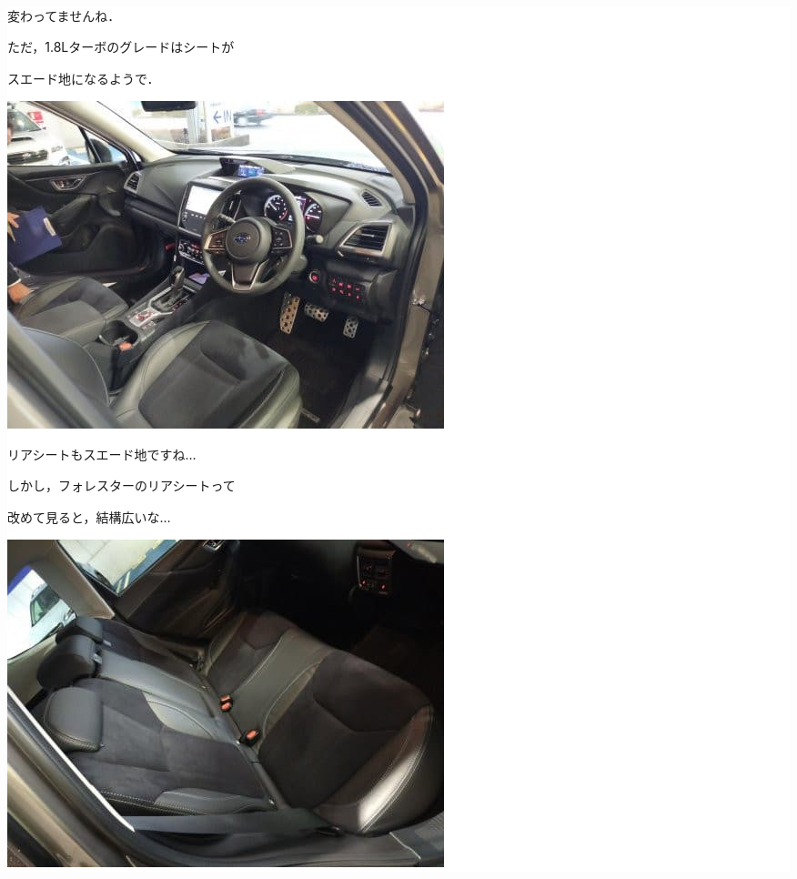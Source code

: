 
変わってませんね．


ただ，1.8Lターボのグレードはシートが


スエード地になるようで．




![7c642b57048e0971c0046aef0a9b43db.jpg](images/7c642b57048e0971c0046aef0a9b43db.jpg)




リアシートもスエード地ですね…


しかし，フォレスターのリアシートって


改めて見ると，結構広いな…




![8cb69d645a42b97df7b906238111070f.jpg](images/8cb69d645a42b97df7b906238111070f.jpg)
